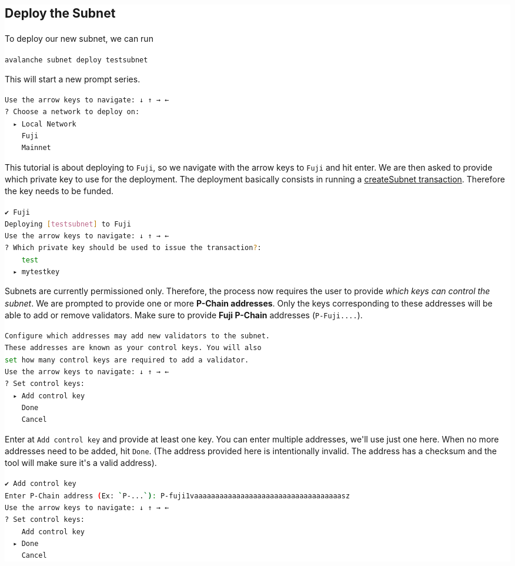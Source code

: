 ## Deploy the Subnet

To deploy our new subnet, we can run

```bash
avalanche subnet deploy testsubnet
```

This will start a new prompt series.

```bash
Use the arrow keys to navigate: ↓ ↑ → ←
? Choose a network to deploy on:
  ▸ Local Network
    Fuji
    Mainnet
```

This tutorial is about deploying to `Fuji`, so we navigate with the arrow keys to `Fuji` and hit enter.
We are then asked to provide which private key to use for the deployment. The deployment basically consists in running a [createSubnet transaction](../apis/avalanchego/apis/p-chain.md#platformcreatesubnet). Therefore the key needs to be funded.

```bash
✔ Fuji
Deploying [testsubnet] to Fuji
Use the arrow keys to navigate: ↓ ↑ → ←
? Which private key should be used to issue the transaction?:
    test
  ▸ mytestkey
```

Subnets are currently permissioned only. Therefore, the process now requires the user to provide _which keys can control the subnet_. We are prompted to provide one or more **P-Chain addresses**. Only the keys corresponding to these addresses will be able to add or remove validators. Make sure to provide **Fuji P-Chain** addresses (`P-Fuji....`).

```bash
Configure which addresses may add new validators to the subnet.
These addresses are known as your control keys. You will also
set how many control keys are required to add a validator.
Use the arrow keys to navigate: ↓ ↑ → ←
? Set control keys:
  ▸ Add control key
    Done
    Cancel
```

Enter at `Add control key` and provide at least one key. You can enter multiple addresses, we'll use just one here. When no more addresses need to be added, hit `Done`.
(The address provided here is intentionally invalid. The address has a checksum and the tool will make sure it's a valid address).

```bash
✔ Add control key
Enter P-Chain address (Ex: `P-...`): P-fuji1vaaaaaaaaaaaaaaaaaaaaaaaaaaaaaaaaaaasz
Use the arrow keys to navigate: ↓ ↑ → ←
? Set control keys:
    Add control key
  ▸ Done
    Cancel
```
